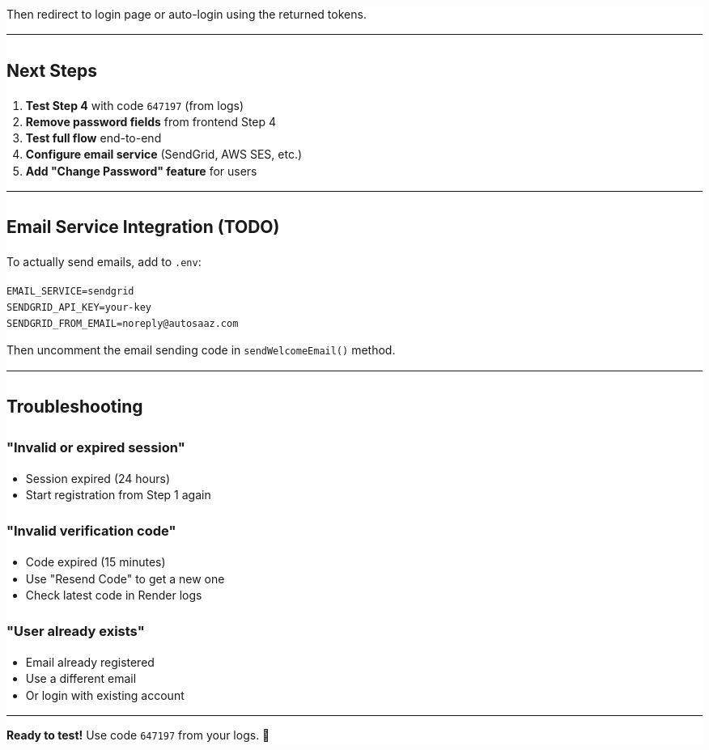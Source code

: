 Then redirect to login page or auto-login using the returned tokens.

---

## Next Steps

1. **Test Step 4** with code `647197` (from logs)
2. **Remove password fields** from frontend Step 4
3. **Test full flow** end-to-end
4. **Configure email service** (SendGrid, AWS SES, etc.)
5. **Add "Change Password" feature** for users

---

## Email Service Integration (TODO)

To actually send emails, add to `.env`:
```
EMAIL_SERVICE=sendgrid
SENDGRID_API_KEY=your-key
SENDGRID_FROM_EMAIL=noreply@autosaaz.com
```

Then uncomment the email sending code in `sendWelcomeEmail()` method.

---

## Troubleshooting

### "Invalid or expired session"
- Session expired (24 hours)
- Start registration from Step 1 again

### "Invalid verification code"
- Code expired (15 minutes)
- Use "Resend Code" to get a new one
- Check latest code in Render logs

### "User already exists"
- Email already registered
- Use a different email
- Or login with existing account

---

**Ready to test!** Use code `647197` from your logs. 🚀

